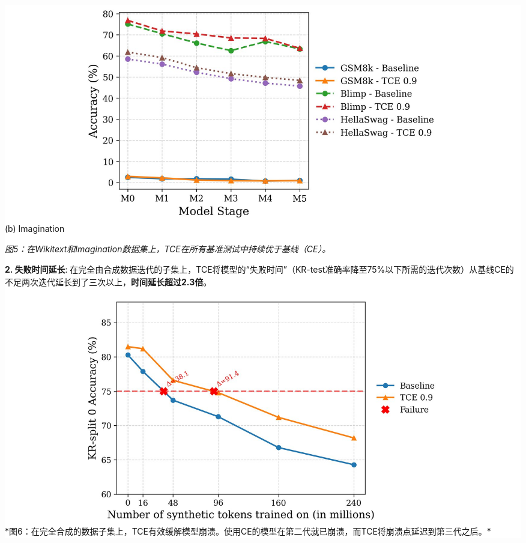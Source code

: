 <img src="/images/2509.08972v1/imagination_fig_all_new.jpg" alt="TCE在不同数据集上的性能优于基线" style="width:85%; max-width:600px; margin:auto; display:block;">
(b) Imagination

*图5：在Wikitext和Imagination数据集上，TCE在所有基准测试中持续优于基线（CE）。*

**2. 失败时间延长**:
在完全由合成数据迭代的子集上，TCE将模型的“失败时间”（KR-test准确率降至75%以下所需的迭代次数）从基线CE的不足两次迭代延长到了三次以上，**时间延长超过2.3倍**。

<img src="/images/2509.08972v1/llama_kr_0_new_scale_new.jpg" alt="TCE显著延长模型的失败时间" style="width:85%; max-width:600px; margin:auto; display:block;">
*图6：在完全合成的数据子集上，TCE有效缓解模型崩溃。使用CE的模型在第二代就已崩溃，而TCE将崩溃点延迟到第三代之后。*
